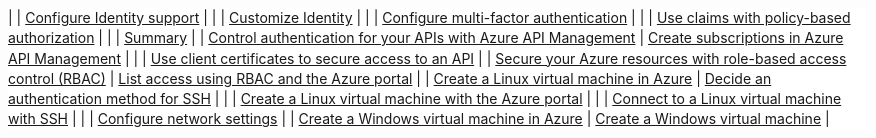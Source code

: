 |                                                                                                                                                                                 | [Configure Identity support](https://docs.microsoft.com/en-us/learn/modules/secure-aspnet-core-identity/3-add-identity?pivots=pg)                                                                                                                           |
|                                                                                                                                                                                 | [Customize Identity](https://docs.microsoft.com/en-us/learn/modules/secure-aspnet-core-identity/4-customize-identity?pivots=pg)                                                                                                                             |
|                                                                                                                                                                                 | [Configure multi-factor authentication](https://docs.microsoft.com/en-us/learn/modules/secure-aspnet-core-identity/5-multi-factor-authentication?pivots=pg)                                                                                                 |
|                                                                                                                                                                                 | [Use claims with policy-based authorization](https://docs.microsoft.com/en-us/learn/modules/secure-aspnet-core-identity/6-claims-policy-authorization?pivots=pg)                                                                                            |
|                                                                                                                                                                                 | [Summary](https://docs.microsoft.com/en-us/learn/modules/secure-aspnet-core-identity/8-summary)                                                                                                                                                             |
| [Control authentication for your APIs with Azure API Management](https://docs.microsoft.com/en-us/learn/modules/control-authentication-with-apim/)                              | [Create subscriptions in Azure API Management](https://docs.microsoft.com/en-us/learn/modules/control-authentication-with-apim/3-exercise-create-subscriptions-in-apim)                                                                                     |
|                                                                                                                                                                                 | [Use client certificates to secure access to an API](https://docs.microsoft.com/en-us/learn/modules/control-authentication-with-apim/5-exercise-secure-access-client-certs)                                                                                 |
| [Secure your Azure resources with role-based access control (RBAC)](https://docs.microsoft.com/en-us/learn/modules/secure-azure-resources-with-rbac/)                           | [List access using RBAC and the Azure portal](https://docs.microsoft.com/en-us/learn/modules/secure-azure-resources-with-rbac/4-list-access)                                                                                                                |
| [Create a Linux virtual machine in Azure](https://docs.microsoft.com/en-us/learn/modules/create-linux-virtual-machine-in-azure/)                                                | [Decide an authentication method for SSH](https://docs.microsoft.com/en-us/learn/modules/create-linux-virtual-machine-in-azure/3-exercise-generate-ssh-key)                                                                                                 |
|                                                                                                                                                                                 | [Create a Linux virtual machine with the Azure portal](https://docs.microsoft.com/en-us/learn/modules/create-linux-virtual-machine-in-azure/4-exercise-create-a-vm)                                                                                         |
|                                                                                                                                                                                 | [Connect to a Linux virtual machine with SSH](https://docs.microsoft.com/en-us/learn/modules/create-linux-virtual-machine-in-azure/6-exercise-connect-to-a-linux-vm-using-ssh)                                                                              |
|                                                                                                                                                                                 | [Configure network settings](https://docs.microsoft.com/en-us/learn/modules/create-linux-virtual-machine-in-azure/8-exercise-manage-vm)                                                                                                                     |
| [Create a Windows virtual machine in Azure](https://docs.microsoft.com/en-us/learn/modules/create-windows-virtual-machine-in-azure/)                                            | [Create a Windows virtual machine](https://docs.microsoft.com/en-us/learn/modules/create-windows-virtual-machine-in-azure/3-exercise-create-a-vm)                                                                                                           |
